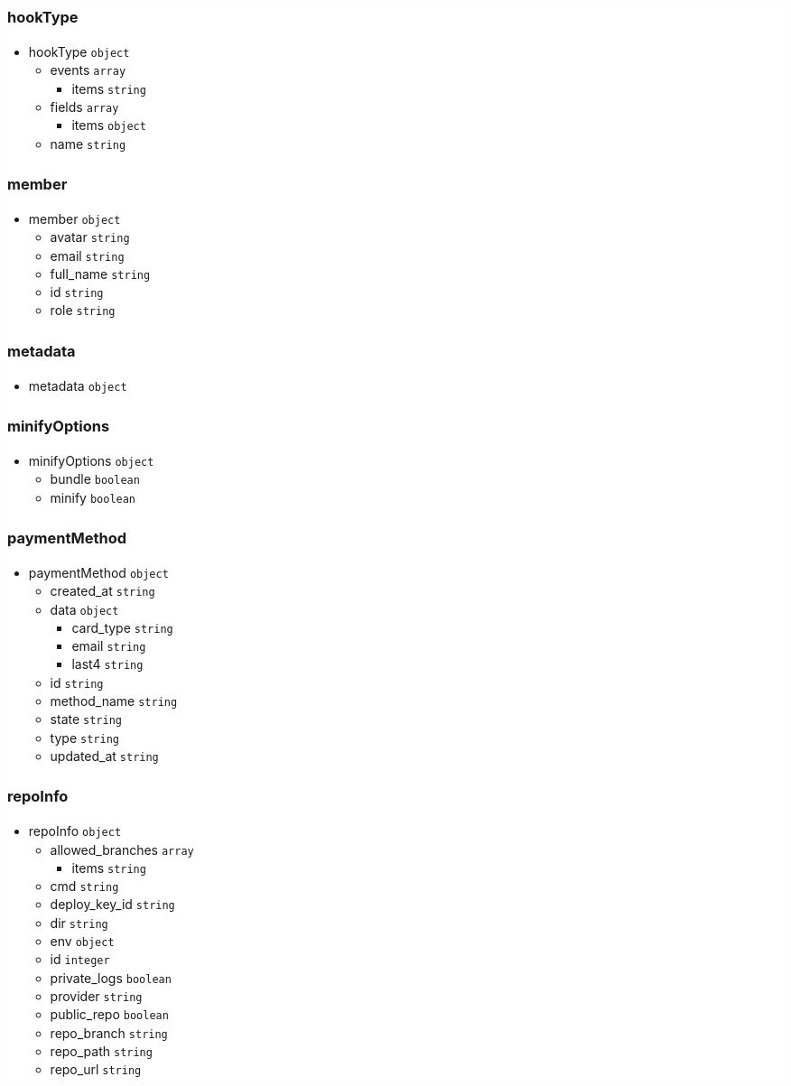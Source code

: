 ### hookType
* hookType `object`
  * events `array`
    * items `string`
  * fields `array`
    * items `object`
  * name `string`

### member
* member `object`
  * avatar `string`
  * email `string`
  * full_name `string`
  * id `string`
  * role `string`

### metadata
* metadata `object`

### minifyOptions
* minifyOptions `object`
  * bundle `boolean`
  * minify `boolean`

### paymentMethod
* paymentMethod `object`
  * created_at `string`
  * data `object`
    * card_type `string`
    * email `string`
    * last4 `string`
  * id `string`
  * method_name `string`
  * state `string`
  * type `string`
  * updated_at `string`

### repoInfo
* repoInfo `object`
  * allowed_branches `array`
    * items `string`
  * cmd `string`
  * deploy_key_id `string`
  * dir `string`
  * env `object`
  * id `integer`
  * private_logs `boolean`
  * provider `string`
  * public_repo `boolean`
  * repo_branch `string`
  * repo_path `string`
  * repo_url `string`
